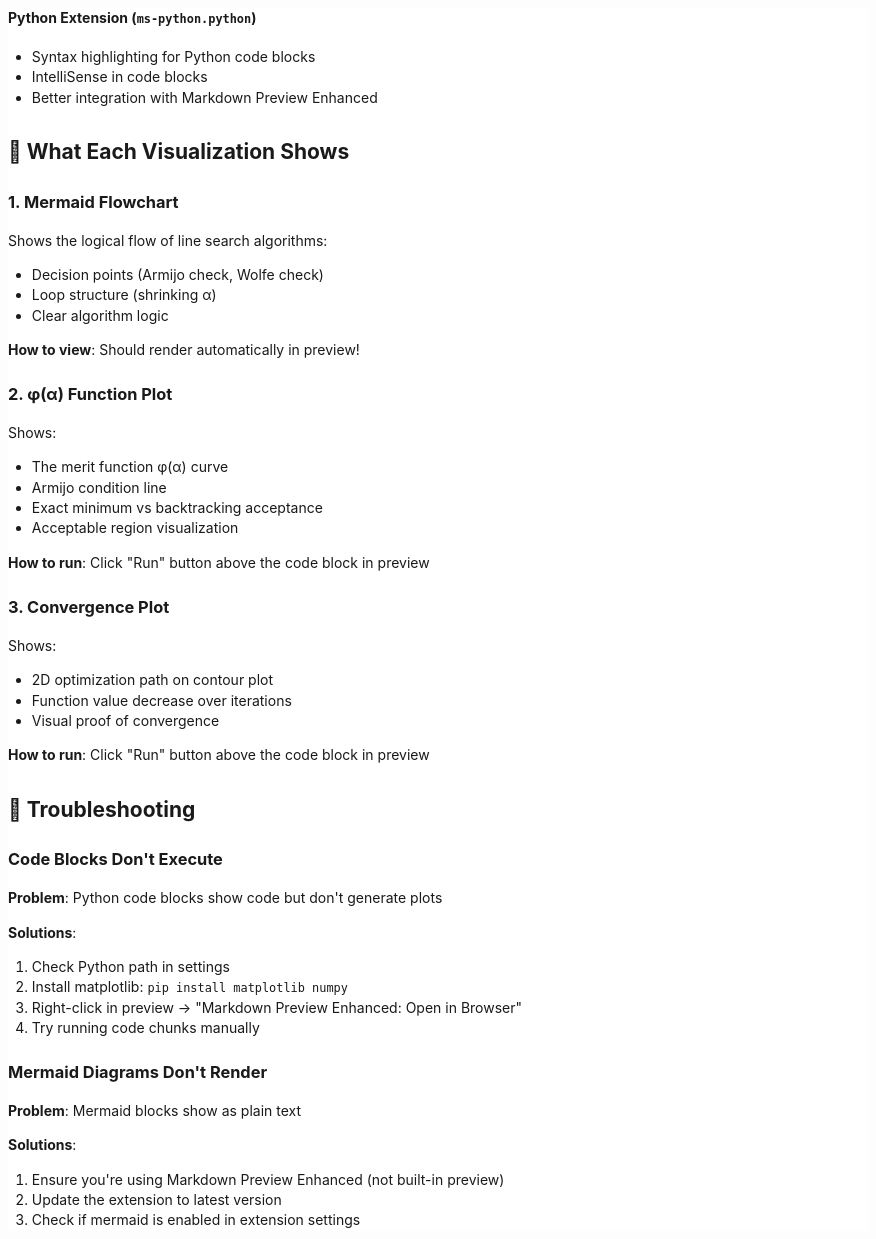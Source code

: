#### **Python Extension** (`ms-python.python`)
- Syntax highlighting for Python code blocks
- IntelliSense in code blocks
- Better integration with Markdown Preview Enhanced

## 🎯 What Each Visualization Shows

### 1. Mermaid Flowchart
Shows the logical flow of line search algorithms:
- Decision points (Armijo check, Wolfe check)
- Loop structure (shrinking α)
- Clear algorithm logic

**How to view**: Should render automatically in preview!

### 2. φ(α) Function Plot
Shows:
- The merit function φ(α) curve
- Armijo condition line
- Exact minimum vs backtracking acceptance
- Acceptable region visualization

**How to run**: Click "Run" button above the code block in preview

### 3. Convergence Plot
Shows:
- 2D optimization path on contour plot
- Function value decrease over iterations
- Visual proof of convergence

**How to run**: Click "Run" button above the code block in preview

## 🔧 Troubleshooting

### Code Blocks Don't Execute

**Problem**: Python code blocks show code but don't generate plots

**Solutions**:
1. Check Python path in settings
2. Install matplotlib: `pip install matplotlib numpy`
3. Right-click in preview → "Markdown Preview Enhanced: Open in Browser"
4. Try running code chunks manually

### Mermaid Diagrams Don't Render

**Problem**: Mermaid blocks show as plain text

**Solutions**:
1. Ensure you're using Markdown Preview Enhanced (not built-in preview)
2. Update the extension to latest version
3. Check if mermaid is enabled in extension settings
